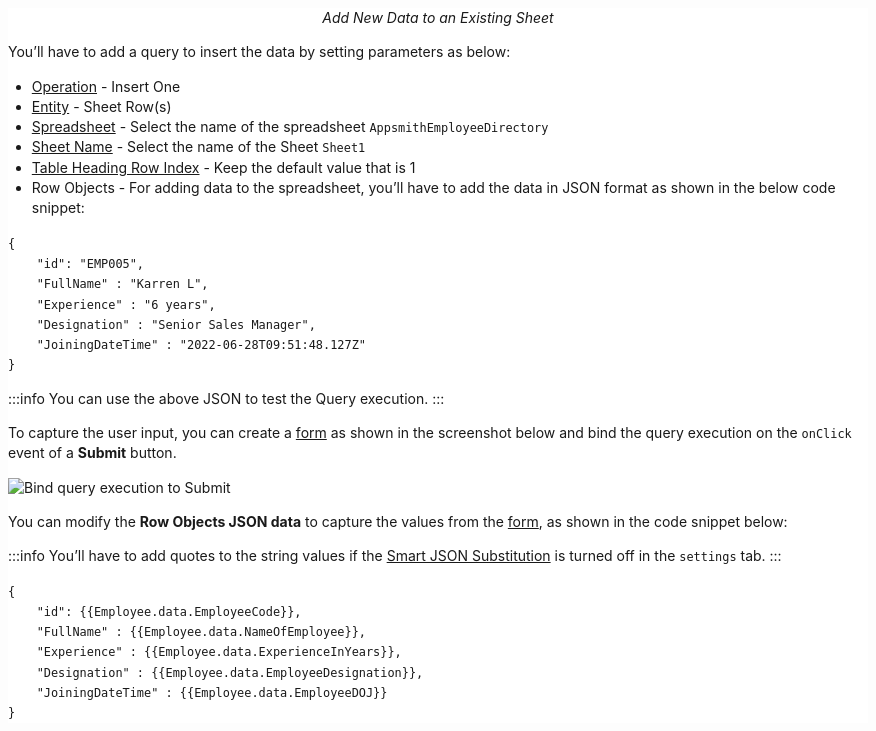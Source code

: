 <figure>
  <object data="https://www.youtube.com/embed/QMB8O2bBTqE?autoplay=0" width='750px' height='400px'></object> 
  <figcaption align="center"><i>Add New Data to an Existing Sheet</i></figcaption>
</figure>

You’ll have to add a query to insert the data by setting parameters as below:

* [Operation](./querying-google-sheets.md#operation) - Insert One
* [Entity](./querying-google-sheets.md#entity) - Sheet Row(s)
* [Spreadsheet](./querying-google-sheets.md#spreadsheet) - Select the name of the spreadsheet `AppsmithEmployeeDirectory`
* [Sheet Name](./querying-google-sheets.md#sheet-name) - Select the name of the Sheet `Sheet1`
* [Table Heading Row Index](./querying-google-sheets.md#table-heading-row-index) - Keep the default value that is 1
* Row Objects - For adding data to the spreadsheet, you’ll have to add the data in JSON format as shown in the below code snippet:

```
{
	"id": "EMP005",
	"FullName" : "Karren L",
	"Experience" : "6 years",
	"Designation" : "Senior Sales Manager",
	"JoiningDateTime" : "2022-06-28T09:51:48.127Z"
}
```

:::info
You can use the above JSON to test the Query execution.
:::

To capture the user input, you can create a [form](./../widgets/form.md) as shown in the screenshot below and bind the query execution on the `onClick` event of a **Submit** button.

![Bind query execution to Submit](</img/Datasources__Google_Sheets__Insert_One__Capture_Data_from_Form_Widget.png>)

You can modify the **Row Objects JSON data** to capture the values from the [form](./../widgets/form.md), as shown in the code snippet below:

:::info
You’ll have to add quotes to the string values if the [Smart JSON Substitution](./../../core-concepts/connecting-to-data-sources/authentication/#smart-json-substitution) is turned off in the `settings` tab.
:::

```
{
	"id": {{Employee.data.EmployeeCode}},
	"FullName" : {{Employee.data.NameOfEmployee}},
	"Experience" : {{Employee.data.ExperienceInYears}},
	"Designation" : {{Employee.data.EmployeeDesignation}},
	"JoiningDateTime" : {{Employee.data.EmployeeDOJ}}
}
```
